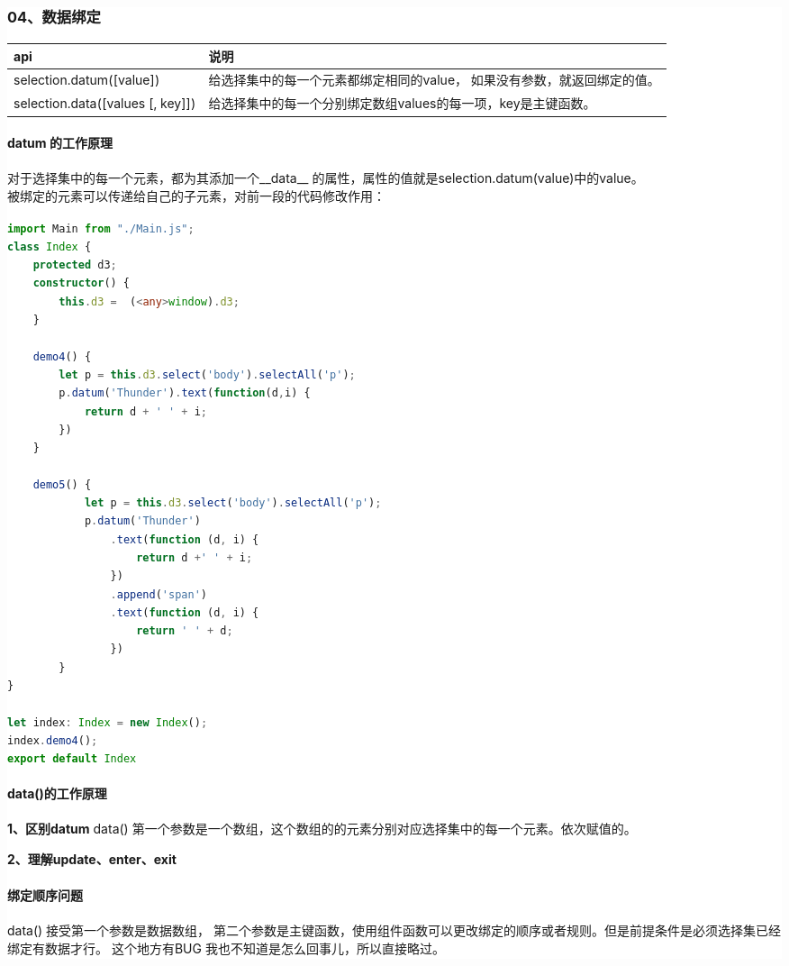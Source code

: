
### <div id="class01-04">04、数据绑定</div>

api | 说明
:- | :-
selection.datum([value]) | 给选择集中的每一个元素都绑定相同的value， 如果没有参数，就返回绑定的值。
selection.data([values [, key]]) | 给选择集中的每一个分别绑定数组values的每一项，key是主键函数。

#### datum 的工作原理
对于选择集中的每一个元素，都为其添加一个__data__ 的属性，属性的值就是selection.datum(value)中的value。               
被绑定的元素可以传递给自己的子元素，对前一段的代码修改作用：
```typescript
import Main from "./Main.js";
class Index {
    protected d3;
    constructor() {
        this.d3 =  (<any>window).d3;
    }

    demo4() {
        let p = this.d3.select('body').selectAll('p');
        p.datum('Thunder').text(function(d,i) {
            return d + ' ' + i;
        })
    }
    
    demo5() {
            let p = this.d3.select('body').selectAll('p');
            p.datum('Thunder')
                .text(function (d, i) {
                    return d +' ' + i;
                })
                .append('span')
                .text(function (d, i) {
                    return ' ' + d;
                })
        }
}

let index: Index = new Index();
index.demo4();
export default Index
```

#### data()的工作原理

**1、区别datum**
data() 第一个参数是一个数组，这个数组的的元素分别对应选择集中的每一个元素。依次赋值的。

**2、理解update、enter、exit**

#### 绑定顺序问题
data() 接受第一个参数是数据数组， 第二个参数是主键函数，使用组件函数可以更改绑定的顺序或者规则。但是前提条件是必须选择集已经绑定有数据才行。
这个地方有BUG 我也不知道是怎么回事儿，所以直接略过。
